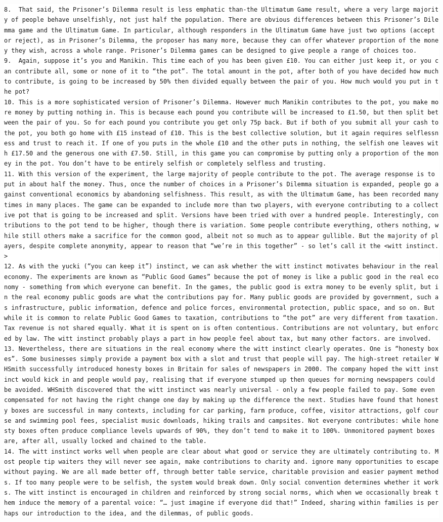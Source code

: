 	8.	That said, the Prisoner’s Dilemma result is less emphatic than-the Ultimatum Game result, where a very large majority of people behave unselfishly, not just half the population. There are obvious differences between this Prisoner’s Dilemma game and the Ultimatum Game. In particular, although responders in the Ultimatum Game have just two options (accept or reject), as in Prisoner’s Dilemma, the proposer has many more, because they can offer whatever proportion of the money they wish, across a whole range. Prisoner’s Dilemma games can be designed to give people a range of choices too.
	9.	Again, suppose it’s you and Manikin. This time each of you has been given £10. You can either just keep it, or you can contribute all, some or none of it to “the pot”. The total amount in the pot, after both of you have decided how much to contribute, is going to be increased by 50% then divided equally between the pair of you. How much would you put in the pot?
	10.	This is a more sophisticated version of Prisoner’s Dilemma. However much Manikin contributes to the pot, you make more money by putting nothing in. This is because each pound you contribute will be increased to £1.50, but then split between the pair of you. So for each pound you contribute you get only 75p back. But if both of you submit all your cash to the pot, you both go home with £15 instead of £10. This is the best collective solution, but it again requires selflessness and trust to reach it. If one of you puts in the whole £10 and the other puts in nothing, the selfish one leaves with £17.50 and the generous one with £7.50. Still, in this game you can compromise by putting only a proportion of the money in the pot. You don’t have to be entirely selfish or completely selfless and trusting.
	11.	With this version of the experiment, the large majority of people contribute to the pot. The average response is to put in about half the money. Thus, once the number of choices in a Prisoner’s Dilemma situation is expanded, people go against conventional economics by abandoning selfishness. This result, as with the Ultimatum Game, has been recorded many times in many places. The game can be expanded to include more than two players, with everyone contributing to a collective pot that is going to be increased and split. Versions have been tried with over a hundred people. Interestingly, contributions to the pot tend to be higher, though there is variation. Some people contribute everything, others nothing, while still others make a sacrifice for the common good, albeit not so much as to appear gullible. But the majority of players, despite complete anonymity, appear to reason that “we’re in this together” - so let’s call it the <witt instinct.>
	12.	As with the yucki (“you can keep it”) instinct, we can ask whether the witt instinct motivates behaviour in the real economy. The experiments are known as “Public Good Games” because the pot of money is like a public good in the real economy - something from which everyone can benefit. In the games, the public good is extra money to be evenly split, but in the real economy public goods are what the contributions pay for. Many public goods are provided by government, such as infrastructure, public information, defence and police forces, environmental protection, public space, and so on. But while it is common to relate Public Good Games to taxation, contributions to “the pot” are very different from taxation. Tax revenue is not shared equally. What it is spent on is often contentious. Contributions are not voluntary, but enforced by law. The witt instinct probably plays a part in how people feel about tax, but many other factors. are involved.
	13.	Nevertheless, there are situations in the real economy where the witt instinct clearly operates. One is “honesty boxes”. Some businesses simply provide a payment box with a slot and trust that people will pay. The high-street retailer WHSmith successfully introduced honesty boxes in Britain for sales of newspapers in 2000. The company hoped the witt instinct would kick in and people would pay, realising that if everyone stumped up then queues for morning newspapers could be avoided. WHSmith discovered that the witt instinct was nearly universal - only a few people failed to pay. Some even compensated for not having the right change one day by making up the difference the next. Studies have found that honesty boxes are successful in many contexts, including for car parking, farm produce, coffee, visitor attractions, golf course and swimming pool fees, specialist music downloads, hiking trails and campsites. Not everyone contributes: while honesty boxes often produce compliance levels upwards of 90%, they don’t tend to make it to 100%. Unmonitored payment boxes are, after all, usually locked and chained to the table.
	14.	The witt instinct works well when people are clear about what good or service they are ultimately contributing to. Most people tip waiters they will never see again, make contributions to charity and. ignore many opportunities to escape without paying. We are all made better off, through better table service, charitable provision and easier payment methods. If too many people were to be selfish, the system would break down. Only social convention determines whether it works. The witt instinct is encouraged in children and reinforced by strong social norms, which when we occasionally break them induce the memory of a parental voice: “… just imagine if everyone did that!” Indeed, sharing within families is perhaps our introduction to the idea, and the dilemmas, of public goods.